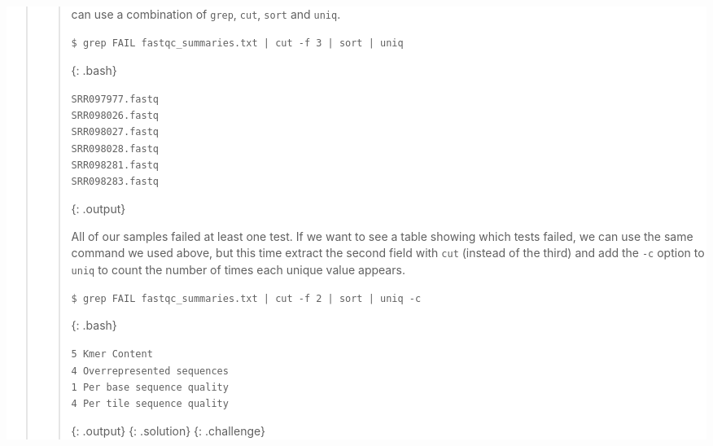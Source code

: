 >> can use a combination of `grep`, `cut`, `sort` and `uniq`. 
>> 
>> ~~~
>> $ grep FAIL fastqc_summaries.txt | cut -f 3 | sort | uniq
>> ~~~
>> {: .bash}
>>
>> ~~~
>> SRR097977.fastq
>> SRR098026.fastq
>> SRR098027.fastq
>> SRR098028.fastq
>> SRR098281.fastq
>> SRR098283.fastq
>> ~~~
>> {: .output}
>> 
>> All of our samples failed at least one test. If we want to see a table showing which tests failed, we can 
>> use the same command we used above, but this time extract the 
>> second field with `cut` (instead of the third) and add the `-c` 
>> option to `uniq` to count the number of times each unique value
>> appears.
>>
>> ~~~
>> $ grep FAIL fastqc_summaries.txt | cut -f 2 | sort | uniq -c
>> ~~~
>> {: .bash}
>> 
>> ~~~
>> 5 Kmer Content
>> 4 Overrepresented sequences
>> 1 Per base sequence quality
>> 4 Per tile sequence quality
>> ~~~
>> {: .output}
> {: .solution}
{: .challenge}





